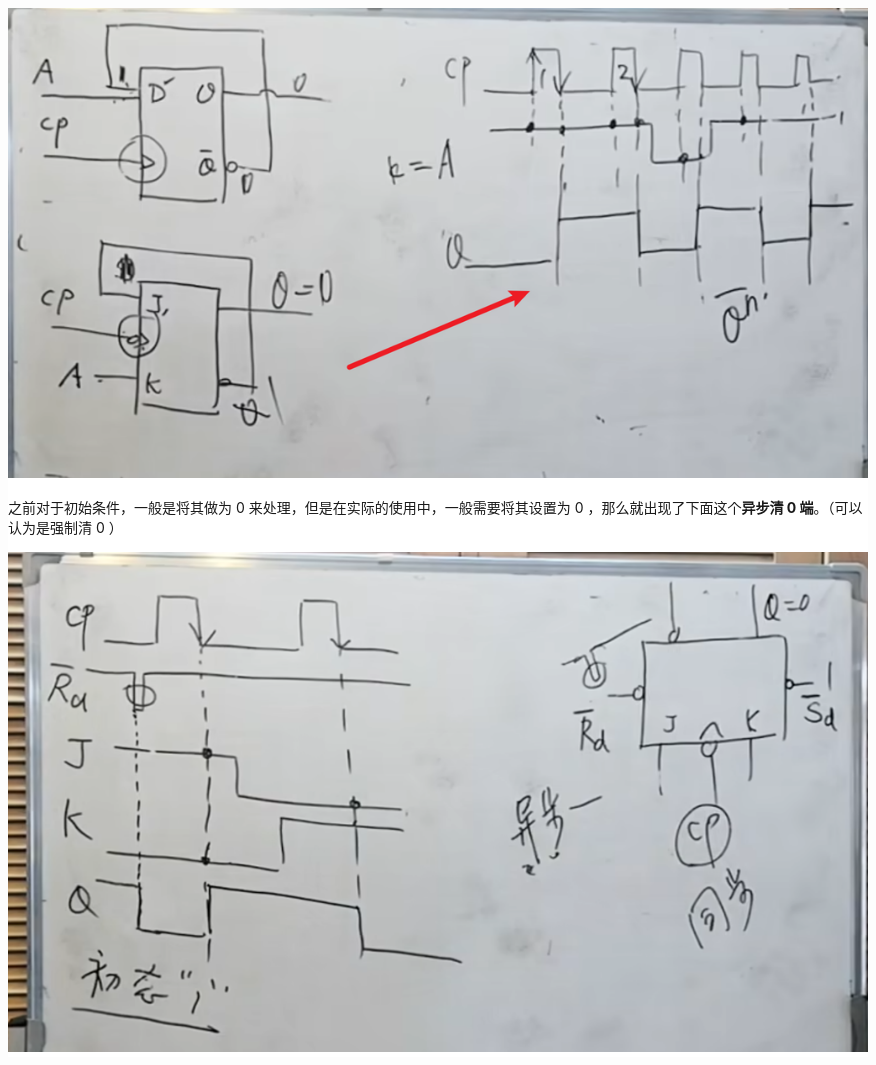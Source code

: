 ![|550](imgs/Pasted%20image%2020250911151155.png)

之前对于初始条件，一般是将其做为 $0$ 来处理，但是在实际的使用中，一般需要将其设置为 $0$ ，那么就出现了下面这个**异步清 $0$ 端**。（可以认为是强制清 $0$ ）

![|550](imgs/Pasted%20image%2020250911144911.png)
